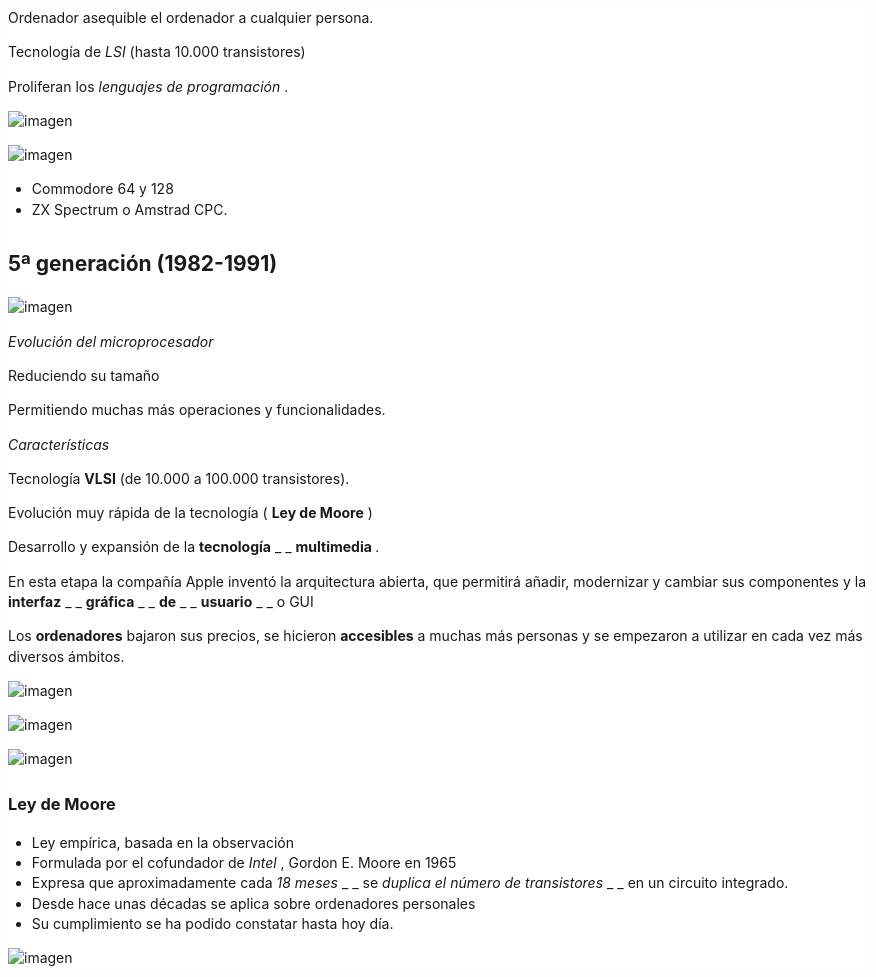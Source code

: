 Ordenador asequible el ordenador a cualquier persona\.

Tecnología de  _LSI_  \(hasta 10\.000 transistores\)

Proliferan los  _lenguajes de programación_ \.

![imagen](img/4_Historia_de_los_ordenadores44.png)

![imagen](img/4_Historia_de_los_ordenadores45.png)

  * Commodore 64 y 128
  * ZX Spectrum o Amstrad CPC\.

## 5ª generación \(1982\-1991\)

![imagen](img/4_Historia_de_los_ordenadores46.jpg)

_Evolución del microprocesador_

Reduciendo su tamaño

Permitiendo muchas más operaciones y funcionalidades\.

_Características_

Tecnología  __VLSI__  \(de 10\.000 a 100\.000 transistores\)\.

Evolución muy rápida de la tecnología \( __Ley de Moore__ \)

Desarrollo y expansión de la  __tecnología__  _ _  __multimedia__  _\._

En esta etapa la compañía Apple inventó la arquitectura abierta, que permitirá añadir, modernizar y cambiar sus componentes y la  __interfaz__  _ _  __gráfica__  _ _  __de__  _ _  __usuario__  _ _ o GUI

Los  __ordenadores__  bajaron sus precios, se hicieron  __accesibles__  a muchas más personas y se empezaron a utilizar en cada vez más diversos ámbitos\.

![imagen](img/4_Historia_de_los_ordenadores47.jpg)

![imagen](img/4_Historia_de_los_ordenadores48.png)

![imagen](img/4_Historia_de_los_ordenadores49.jpg)

### Ley de Moore

  * Ley empírica, basada en la observación
  * Formulada por el cofundador de  _Intel_ , Gordon E\. Moore en 1965
  * Expresa que aproximadamente cada  _18 meses_  _ _ se  _duplica el número de transistores_  _ _ en un circuito integrado\.
  * Desde hace unas décadas se aplica sobre ordenadores personales
  * Su cumplimiento se ha podido constatar hasta hoy día\.

![imagen](img/4_Historia_de_los_ordenadores50.png)
